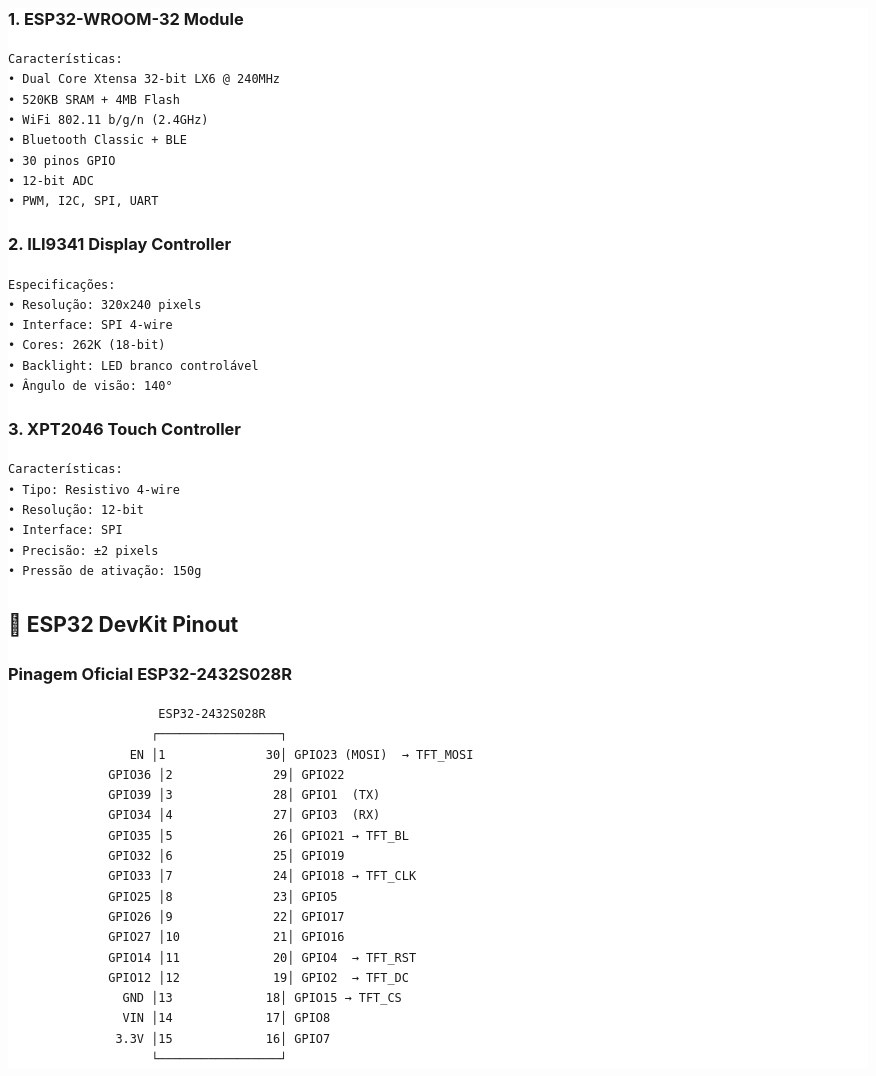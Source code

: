 ### 1. **ESP32-WROOM-32 Module**
```
Características:
• Dual Core Xtensa 32-bit LX6 @ 240MHz
• 520KB SRAM + 4MB Flash
• WiFi 802.11 b/g/n (2.4GHz)
• Bluetooth Classic + BLE
• 30 pinos GPIO
• 12-bit ADC
• PWM, I2C, SPI, UART
```

### 2. **ILI9341 Display Controller**
```
Especificações:
• Resolução: 320x240 pixels
• Interface: SPI 4-wire
• Cores: 262K (18-bit)
• Backlight: LED branco controlável
• Ângulo de visão: 140°
```

### 3. **XPT2046 Touch Controller**
```
Características:
• Tipo: Resistivo 4-wire
• Resolução: 12-bit
• Interface: SPI
• Precisão: ±2 pixels
• Pressão de ativação: 150g
```

## 📌 ESP32 DevKit Pinout

### Pinagem Oficial ESP32-2432S028R

```
                     ESP32-2432S028R
                    ┌─────────────────┐
                 EN │1              30│ GPIO23 (MOSI)  → TFT_MOSI
              GPIO36 │2              29│ GPIO22
              GPIO39 │3              28│ GPIO1  (TX)
              GPIO34 │4              27│ GPIO3  (RX)
              GPIO35 │5              26│ GPIO21 → TFT_BL
              GPIO32 │6              25│ GPIO19
              GPIO33 │7              24│ GPIO18 → TFT_CLK
              GPIO25 │8              23│ GPIO5
              GPIO26 │9              22│ GPIO17
              GPIO27 │10             21│ GPIO16
              GPIO14 │11             20│ GPIO4  → TFT_RST
              GPIO12 │12             19│ GPIO2  → TFT_DC
                GND │13             18│ GPIO15 → TFT_CS
                VIN │14             17│ GPIO8
               3.3V │15             16│ GPIO7
                    └─────────────────┘
```
